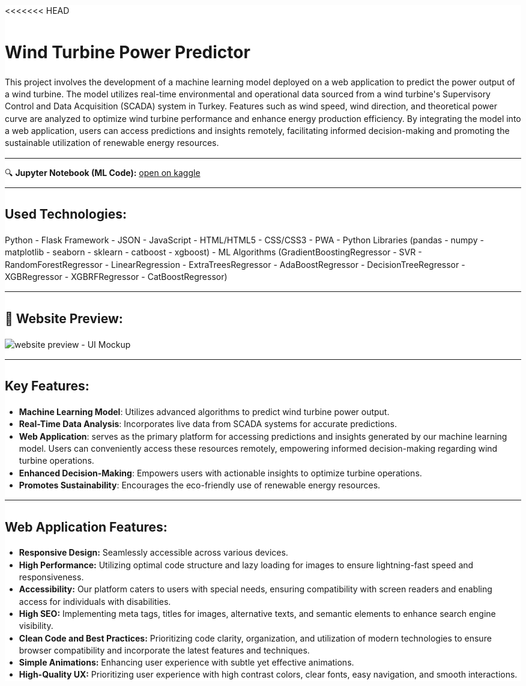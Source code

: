 <<<<<<< HEAD
# Wind Turbine Power Predictor

This project involves the development of a machine learning model deployed on a web application to predict the power output of a wind turbine. The model utilizes real-time environmental and operational data sourced from a wind turbine's Supervisory Control and Data Acquisition (SCADA) system in Turkey. Features such as wind speed, wind direction, and theoretical power curve are analyzed to optimize wind turbine performance and enhance energy production efficiency. By integrating the model into a web application, users can access predictions and insights remotely, facilitating informed decision-making and promoting the sustainable utilization of renewable energy resources.

<hr>

🔍 **Jupyter Notebook (ML Code):** <a href="https://www.kaggle.com/code/ahmedmaheralgohary/wind-turbine-eda-and-modeling" target="_blank">open on kaggle</a>

<hr>

## **Used Technologies:** 
Python - Flask Framework - JSON - JavaScript - HTML/HTML5 - CSS/CSS3 - PWA - Python Libraries (pandas - numpy - matplotlib - seaborn - sklearn - catboost - xgboost) - ML Algorithms (GradientBoostingRegressor - SVR - RandomForestRegressor - LinearRegression - ExtraTreesRegressor - AdaBoostRegressor - DecisionTreeRegressor - XGBRegressor - XGBRFRegressor - CatBoostRegressor)

<hr>

## 👀 Website Preview:
<img src="https://github.com/user-attachments/assets/6e6890d6-3c9f-4c05-b1c7-dbe1144a3e8c" alt="website preview - UI Mockup" width="400">

<hr>

## Key Features:

-   <strong>Machine Learning Model</strong>: Utilizes advanced algorithms to predict wind turbine power output.
-   <strong>Real-Time Data Analysis</strong>: Incorporates live data from SCADA systems for accurate predictions.
-   <strong>Web Application</strong>: serves as the primary platform for accessing predictions and insights generated by our machine learning model. Users can conveniently access these resources remotely, empowering informed decision-making regarding wind turbine operations.
-   <strong>Enhanced Decision-Making</strong>: Empowers users with actionable insights to optimize turbine operations.
-   <strong>Promotes Sustainability</strong>: Encourages the eco-friendly use of renewable energy resources.

<hr>

## Web Application Features:

-   <b>Responsive Design:</b> Seamlessly accessible across various devices.
-   <b>High Performance:</b> Utilizing optimal code structure and lazy loading for images to ensure lightning-fast speed and responsiveness.
-   <b>Accessibility:</b> Our platform caters to users with special needs, ensuring compatibility with screen readers and enabling access for individuals with disabilities.
-   <b>High SEO:</b> Implementing meta tags, titles for images, alternative texts, and semantic elements to enhance search engine visibility.
-   <b>Clean Code and Best Practices:</b> Prioritizing code clarity, organization, and utilization of modern technologies to ensure browser compatibility and incorporate the latest features and techniques.
-   <b>Simple Animations:</b> Enhancing user experience with subtle yet effective animations.
-   <b>High-Quality UX:</b> Prioritizing user experience with high contrast colors, clear fonts, easy navigation, and smooth interactions.